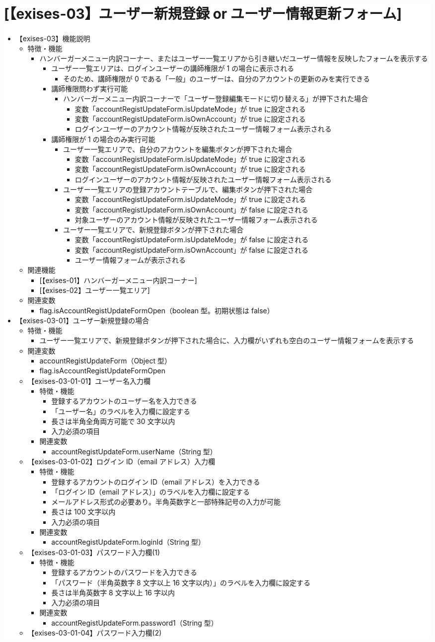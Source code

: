 # [【exises-03】ユーザー新規登録 or ユーザー情報更新フォーム]

- 【exises-03】機能説明
  - 特徴・機能
    - ハンバーガーメニュー内訳コーナー、またはユーザー一覧エリアから引き継いだユーザー情報を反映したフォームを表示する
      - ユーザー一覧エリアは、ログインユーザーの講師権限が 1 の場合に表示される
        - そのため、講師権限が 0 である「一般」のユーザーは、自分のアカウントの更新のみを実行できる
      - 講師権限問わず実行可能
        - ハンバーガーメニュー内訳コーナーで「ユーザー登録編集モードに切り替える」が押下された場合
          - 変数「accountRegistUpdateForm.isUpdateMode」が true に設定される
          - 変数「accountRegistUpdateForm.isOwnAccount」が true に設定される
          - ログインユーザーのアカウント情報が反映されたユーザー情報フォーム表示される
      - 講師権限が 1 の場合のみ実行可能
        - ユーザー一覧エリアで、自分のアカウントを編集ボタンが押下された場合
          - 変数「accountRegistUpdateForm.isUpdateMode」が true に設定される
          - 変数「accountRegistUpdateForm.isOwnAccount」が true に設定される
          - ログインユーザーのアカウント情報が反映されたユーザー情報フォーム表示される
        - ユーザー一覧エリアの登録アカウントテーブルで、編集ボタンが押下された場合
          - 変数「accountRegistUpdateForm.isUpdateMode」が true に設定される
          - 変数「accountRegistUpdateForm.isOwnAccount」が false に設定される
          - 対象ユーザーのアカウント情報が反映されたユーザー情報フォーム表示される
        - ユーザー一覧エリアで、新規登録ボタンが押下された場合
          - 変数「accountRegistUpdateForm.isUpdateMode」が false に設定される
          - 変数「accountRegistUpdateForm.isOwnAccount」が false に設定される
          - ユーザー情報フォームが表示される
  - 関連機能
    - [【exises-01】ハンバーガーメニュー内訳コーナー]
    - [【exises-02】ユーザー一覧エリア]
  - 関連変数
    - flag.isAccountRegistUpdateFormOpen（boolean 型。初期状態は false）
- 【exises-03-01】ユーザー新規登録の場合
  - 特徴・機能
    - ユーザー一覧エリアで、新規登録ボタンが押下された場合に、入力欄がいずれも空白のユーザー情報フォームを表示する
  - 関連変数
    - accountRegistUpdateForm（Object 型）
    - flag.isAccountRegistUpdateFormOpen
  - 【exises-03-01-01】ユーザー名入力欄
    - 特徴・機能
      - 登録するアカウントのユーザー名を入力できる
      - 「ユーザー名」のラベルを入力欄に設定する
      - 長さは半角全角両方可能で 30 文字以内
      - 入力必須の項目
    - 関連変数
      - accountRegistUpdateForm.userName（String 型）
  - 【exises-03-01-02】ログイン ID（email アドレス）入力欄
    - 特徴・機能
      - 登録するアカウントのログイン ID（email アドレス）を入力できる
      - 「ログイン ID（email アドレス）」のラベルを入力欄に設定する
      - メールアドレス形式の必要あり。半角英数字と一部特殊記号の入力が可能
      - 長さは 100 文字以内
      - 入力必須の項目
    - 関連変数
      - accountRegistUpdateForm.loginId（String 型）
  - 【exises-03-01-03】パスワード入力欄(1)
    - 特徴・機能
      - 登録するアカウントのパスワードを入力できる
      - 「パスワード（半角英数字 8 文字以上 16 文字以内）」のラベルを入力欄に設定する
      - 長さは半角英数字 8 文字以上 16 字以内
      - 入力必須の項目
    - 関連変数
      - accountRegistUpdateForm.password1（String 型）
  - 【exises-03-01-04】パスワード入力欄(2)